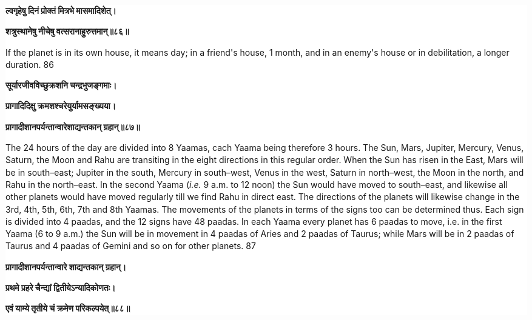 




**ल्वगृहेषु दिनं प्रोक्तं मित्रभे मासमादिशेत्।**





**शत्रुस्थानेषु नीचेषु वत्सरानाहुरुत्तमान्॥८६॥**  

 If the planet is in its own house, it means day; in a friend's house, 1 month, and in an enemy's house or in debilitation, a longer duration. 86






**सूर्यारजीवविच्छुक्रशनि चन्द्रभुजङ्गमाः।**





**प्रागादिदिक्षु क्रमशश्चरेयुर्यामसङ्ख्यया।**





**प्रागादीशानपर्यन्तान्वारेशाद्यन्तकान् ग्रहान्॥८७॥**






 The 24 hours of the day are divided into 8 Yaamas, cach Yaama being therefore 3 hours. The Sun, Mars, Jupiter, Mercury, Venus, Saturn, the Moon and Rahu are transiting in the eight directions in this regular order. When the Sun has risen in the East, Mars will be in south–east; Jupiter in the south, Mercury in south–west, Venus in the west, Saturn in north–west, the Moon in the north, and Rahu in the north–east. In the second Yaama (*i.e.* 9 a.m. to 12 noon) the Sun would have moved to south–east, and likewise all other planets would have moved regularly till we find Rahu in direct east. The directions of the planets will likewise change in the 3rd, 4th, 5th, 6th, 7th and 8th Yaamas. The movements of the planets in terms of the signs too can be determined thus. Each sign is divided into 4 paadas, and the 12 signs have 48 paadas. In each Yaama every planet has 6 paadas to move, i.e. in the first Yaama (6 to 9 a.m.) the Sun will be in movement in 4 paadas of Aries and 2 paadas of Taurus; while Mars will be in 2 paadas of Taurus and 4 paadas of Gemini and so on for other planets. 87











**प्रागादीशानपर्यन्तान्वारे शाद्यन्तकान् ग्रहान्।**





**प्रथमे प्रहरे चैन्द्यां द्वितीयेऽन्यादिकोणतः।**





**एवं याम्ये तृतीये चं क्रमेण परिकल्पयेत्॥८८॥**
